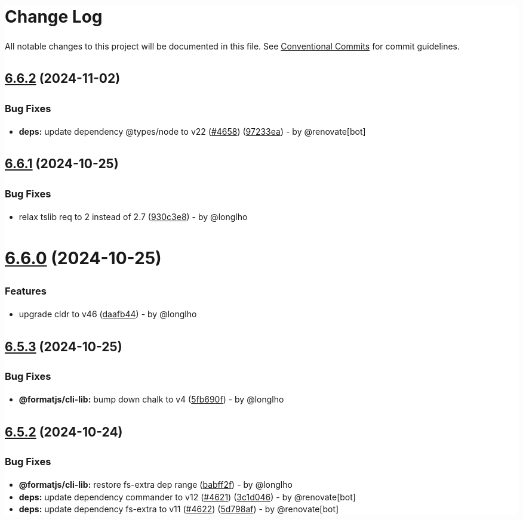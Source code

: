 # Change Log

All notable changes to this project will be documented in this file.
See [Conventional Commits](https://conventionalcommits.org) for commit guidelines.

## [6.6.2](https://github.com/formatjs/formatjs/compare/@formatjs/cli-lib@6.6.1...@formatjs/cli-lib@6.6.2) (2024-11-02)

### Bug Fixes

* **deps:** update dependency @types/node to v22 ([#4658](https://github.com/formatjs/formatjs/issues/4658)) ([97233ea](https://github.com/formatjs/formatjs/commit/97233ea8c77e4d5e544d65c5dd181ab724b29c59)) - by @renovate[bot]

## [6.6.1](https://github.com/formatjs/formatjs/compare/@formatjs/cli-lib@6.6.0...@formatjs/cli-lib@6.6.1) (2024-10-25)

### Bug Fixes

* relax tslib req to 2 instead of 2.7 ([930c3e8](https://github.com/formatjs/formatjs/commit/930c3e8ddcc160fde7466449575455f135f78ca6)) - by @longlho

# [6.6.0](https://github.com/formatjs/formatjs/compare/@formatjs/cli-lib@6.5.3...@formatjs/cli-lib@6.6.0) (2024-10-25)

### Features

* upgrade cldr to v46 ([daafb44](https://github.com/formatjs/formatjs/commit/daafb449ba2fc4553f5a484b969affa1529752db)) - by @longlho

## [6.5.3](https://github.com/formatjs/formatjs/compare/@formatjs/cli-lib@6.5.2...@formatjs/cli-lib@6.5.3) (2024-10-25)

### Bug Fixes

* **@formatjs/cli-lib:** bump down chalk to v4 ([5fb690f](https://github.com/formatjs/formatjs/commit/5fb690f62e1a42b0626b506a9c756b6c624a394e)) - by @longlho

## [6.5.2](https://github.com/formatjs/formatjs/compare/@formatjs/cli-lib@6.5.1...@formatjs/cli-lib@6.5.2) (2024-10-24)

### Bug Fixes

* **@formatjs/cli-lib:** restore fs-extra dep range ([babff2f](https://github.com/formatjs/formatjs/commit/babff2fa5cbd14ad3eed4154e12dd1c1ef9d438e)) - by @longlho
* **deps:** update dependency commander to v12 ([#4621](https://github.com/formatjs/formatjs/issues/4621)) ([3c1d046](https://github.com/formatjs/formatjs/commit/3c1d0463e708b2b0bd4ff1b36a83479276b62e8f)) - by @renovate[bot]
* **deps:** update dependency fs-extra to v11 ([#4622](https://github.com/formatjs/formatjs/issues/4622)) ([5d798af](https://github.com/formatjs/formatjs/commit/5d798afb48bf640e86adeb1d36d46e90880fa2a6)) - by @renovate[bot]
